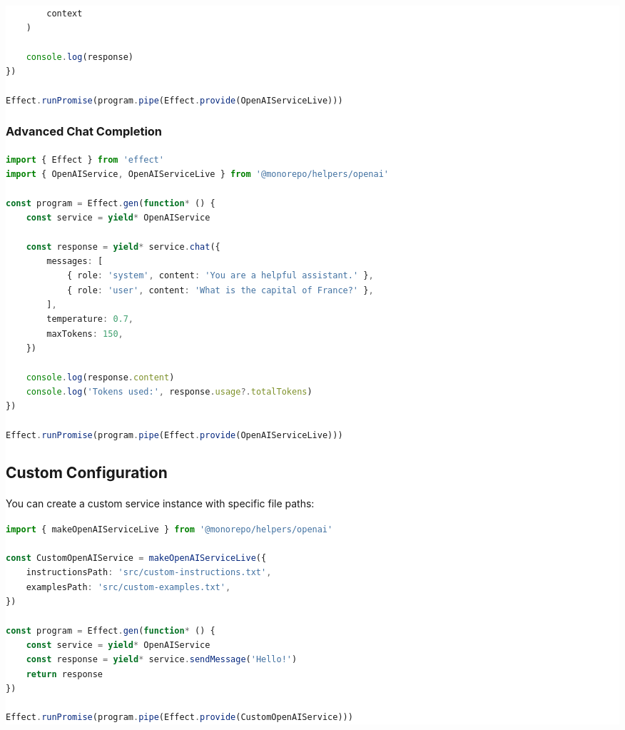 ```typescript
        context
    )

    console.log(response)
})

Effect.runPromise(program.pipe(Effect.provide(OpenAIServiceLive)))
```

### Advanced Chat Completion

```typescript
import { Effect } from 'effect'
import { OpenAIService, OpenAIServiceLive } from '@monorepo/helpers/openai'

const program = Effect.gen(function* () {
    const service = yield* OpenAIService

    const response = yield* service.chat({
        messages: [
            { role: 'system', content: 'You are a helpful assistant.' },
            { role: 'user', content: 'What is the capital of France?' },
        ],
        temperature: 0.7,
        maxTokens: 150,
    })

    console.log(response.content)
    console.log('Tokens used:', response.usage?.totalTokens)
})

Effect.runPromise(program.pipe(Effect.provide(OpenAIServiceLive)))
```

## Custom Configuration

You can create a custom service instance with specific file paths:

```typescript
import { makeOpenAIServiceLive } from '@monorepo/helpers/openai'

const CustomOpenAIService = makeOpenAIServiceLive({
    instructionsPath: 'src/custom-instructions.txt',
    examplesPath: 'src/custom-examples.txt',
})

const program = Effect.gen(function* () {
    const service = yield* OpenAIService
    const response = yield* service.sendMessage('Hello!')
    return response
})

Effect.runPromise(program.pipe(Effect.provide(CustomOpenAIService)))
```
